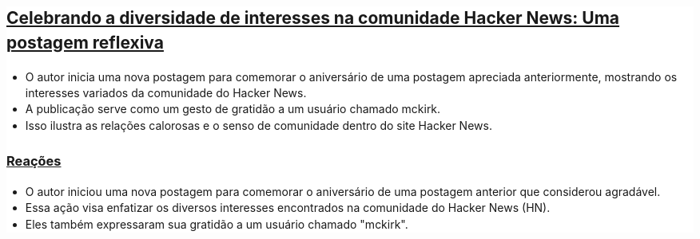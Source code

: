 ## [Celebrando a diversidade de interesses na comunidade Hacker News: Uma postagem reflexiva](https://news.ycombinator.com/item?id=38161369)

- O autor inicia uma nova postagem para comemorar o aniversário de uma postagem apreciada anteriormente, mostrando os interesses variados da comunidade do Hacker News.
- A publicação serve como um gesto de gratidão a um usuário chamado mckirk.
- Isso ilustra as relações calorosas e o senso de comunidade dentro do site Hacker News.

### [Reações](https://news.ycombinator.com/item?id=38161369)

- O autor iniciou uma nova postagem para comemorar o aniversário de uma postagem anterior que considerou agradável.
- Essa ação visa enfatizar os diversos interesses encontrados na comunidade do Hacker News (HN).
- Eles também expressaram sua gratidão a um usuário chamado "mckirk".

<head>
  <meta property="og:title" content="A OpenAI revela o GPT-4 Turbo, a nova API de assistentes, os recursos multimodais e as atualizações dos modelos de decodificador Whisper e Consistency" />
  <meta property="og:type" content="website" />
  <meta property="og:image" content="https://og.cho.sh/api/og/?title=A%20OpenAI%20revela%20o%20GPT-4%20Turbo%2C%20a%20nova%20API%20de%20assistentes%2C%20os%20recursos%20multimodais%20e%20as%20atualiza%C3%A7%C3%B5es%20dos%20modelos%20de%20decodificador%20Whisper%20e%20Consistency&subheading=ter%C3%A7a-feira%2C%207%20de%20novembro%20de%202023%3A%20Resumo%20do%20Hacker%20News" />
</head>
